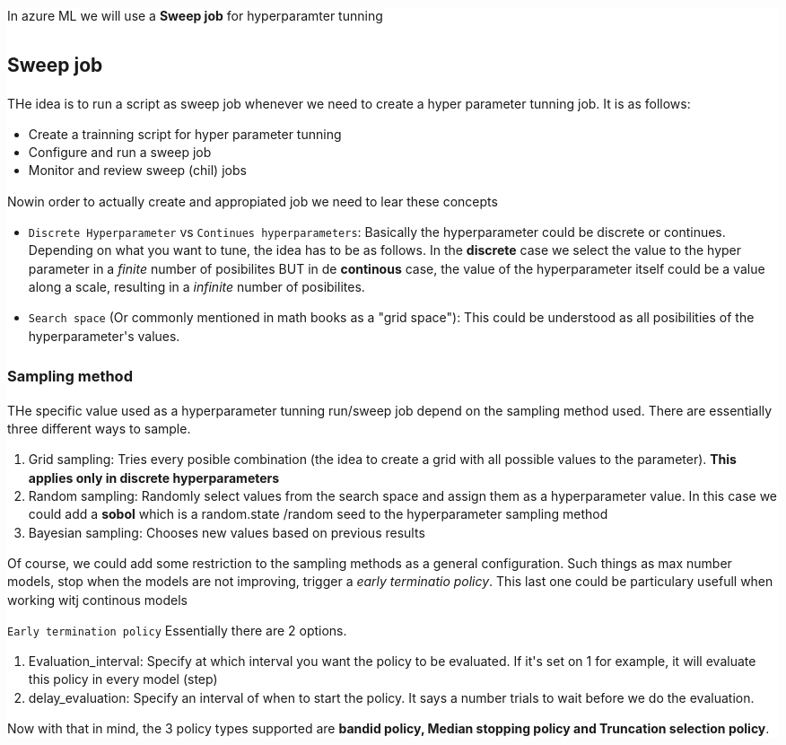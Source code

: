 In azure ML we will use a **Sweep job** for hyperparamter tunning

## Sweep job

THe idea is to run a script as sweep job whenever we need to create a hyper parameter tunning job. It is as follows:

 - Create a trainning script for hyper parameter tunning
 - Configure and run a sweep job
 - Monitor and review sweep (chil) jobs

Nowin order to actually create and appropiated job we need to lear these concepts

 - `Discrete Hyperparameter` vs `Continues hyperparameters`: Basically the hyperparameter could be discrete or continues. Depending on what you want to tune, the idea has to be as follows.
 In the **discrete** case we select the value to the hyper parameter in a *finite* number of posibilites BUT in de **continous** case, the value of the hyperparameter itself could be a value along a scale, resulting in a *infinite* number of posibilites. 

 - `Search space` (Or commonly mentioned in math books as a "grid space"): This could be understood as all posibilities of the hyperparameter's values. 

### Sampling method

THe specific value used as a hyperparameter tunning run/sweep job depend on the sampling method used. There are essentially three different ways to sample.

 1. Grid sampling: Tries every posible combination (the idea to create a grid with all possible values to the parameter). **This applies only in discrete hyperparameters**
 2. Random sampling: Randomly select values from the search space and assign them as a hyperparameter value. 
 In this case we could add a **sobol** which is a random.state /random seed to the hyperparameter sampling method
 3. Bayesian sampling: Chooses new values based on previous results

Of course, we could add some restriction to the sampling methods as a general configuration. Such things as max number models, stop when the models are not improving, trigger a *early terminatio policy*. This last one could be particulary usefull when working witj continous models

`Early termination policy` Essentially there are 2 options.

 1. Evaluation_interval: Specify at which interval you want the policy to be evaluated. If it's set on 1 for example, it will evaluate this policy in every model (step)
 2. delay_evaluation: Specify an interval of when to start the policy. It says a number trials to wait before we do the evaluation.

Now with that in mind, the 3 policy types supported are **bandid policy, Median stopping policy and Truncation selection policy**.
